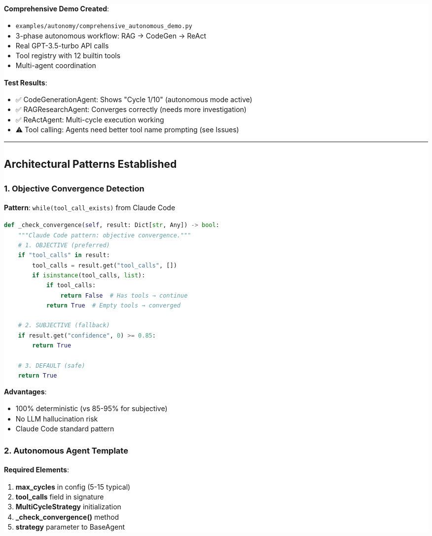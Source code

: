 **Comprehensive Demo Created**:
- `examples/autonomy/comprehensive_autonomous_demo.py`
- 3-phase autonomous workflow: RAG → CodeGen → ReAct
- Real GPT-3.5-turbo API calls
- Tool registry with 12 builtin tools
- Multi-agent coordination

**Test Results**:
- ✅ CodeGenerationAgent: Shows "Cycle 1/10" (autonomous mode active)
- ✅ RAGResearchAgent: Converges correctly (needs more investigation)
- ✅ ReActAgent: Multi-cycle execution working
- ⚠️ Tool calling: Agents need better tool name prompting (see Issues)

---

## Architectural Patterns Established

### 1. Objective Convergence Detection

**Pattern**: `while(tool_call_exists)` from Claude Code

```python
def _check_convergence(self, result: Dict[str, Any]) -> bool:
    """Claude Code pattern: objective convergence."""
    # 1. OBJECTIVE (preferred)
    if "tool_calls" in result:
        tool_calls = result.get("tool_calls", [])
        if isinstance(tool_calls, list):
            if tool_calls:
                return False  # Has tools → continue
            return True  # Empty tools → converged
    
    # 2. SUBJECTIVE (fallback)
    if result.get("confidence", 0) >= 0.85:
        return True
    
    # 3. DEFAULT (safe)
    return True
```

**Advantages**:
- 100% deterministic (vs 85-95% for subjective)
- No LLM hallucination risk
- Claude Code standard pattern

### 2. Autonomous Agent Template

**Required Elements**:
1. **max_cycles** in config (5-15 typical)
2. **tool_calls** field in signature
3. **MultiCycleStrategy** initialization
4. **_check_convergence()** method
5. **strategy** parameter to BaseAgent
